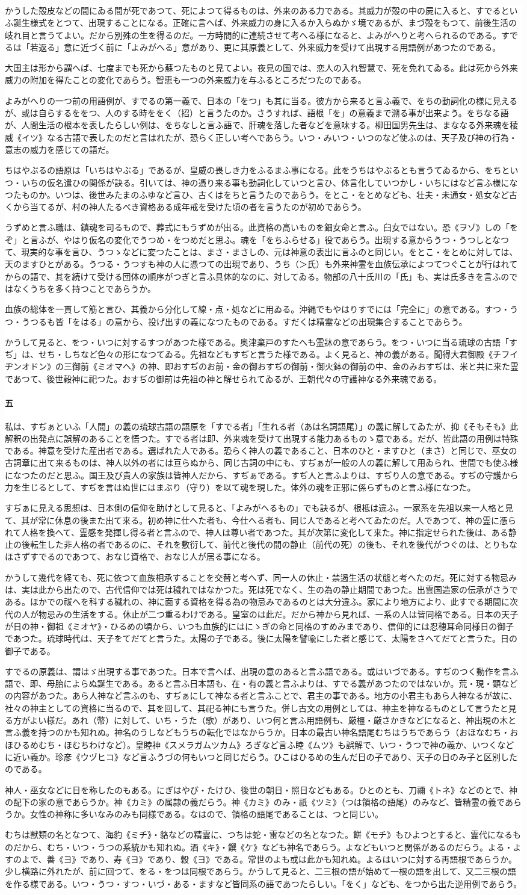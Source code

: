 かうした殻皮などの間にゐる間が死であつて、死によつて得るものは、外来のある力である。其威力が殻の中の屍に入ると、すでるといふ誕生様式をとつて、出現することになる。正確に言へば、外来威力の身に入るか入らぬかゞ境であるが、まづ殻をもつて、前後生活の岐れ目と言うてよい。だから別殊の生を得るのだ。一方時間的に連続させて考へる様になると、よみがへりと考へられるのである。すでるは「若返る」意に近づく前に「よみがへる」意があり、更に其原義として、外来威力を受けて出現する用語例があつたのである。

大国主は形から謂へば、七度までも死から蘇つたものと見てよい。夜見の国では、恋人の入れ智慧で、死を免れてゐる。此は死から外来威力の附加を得たことの変化であらう。智恵も一つの外来威力を与ふるところだつたのである。

よみがへりの一つ前の用語例が、すでるの第一義で、日本の「をつ」も其に当る。彼方から来ると言ふ義で、をちの動詞化の様に見えるが、或は自らするををつ、人のする時ををく（招）と言うたのか。さうすれば、語根「を」の意義まで溯る事が出来よう。をちなる語が、人間生活の根本を表したらしい例は、をちなしと言ふ語で、肝魂を落した者などを意味する。柳田国男先生は、まななる外来魂を稜威《イツ》なる古語で表したのだと言はれたが、恐らく正しい考へであらう。いつ・みいつ・いつのなど使ふのは、天子及び神の行為・意志の威力を感じての語だ。

ちはやぶるの語原は「いちはやぶる」であるが、皇威の畏しき力をふるまふ事になる。此をうちはやぶるとも言うてゐるから、をちといつ・いちの仮名遣ひの関係が訣る。引いては、神の憑り来る事も動詞化していつと言ひ、体言化していつかし・いちにはなど言ふ様になつたものか。いつは、後世みたまのふゆなど言ひ、古くはをちと言うたのであらう。をとこ・をとめなども、壮夫・未通女・処女など古くから当てるが、村の神人たるべき資格ある成年戒を受けた頃の者を言うたのが初めであらう。

うずめと言ふ職は、鎮魂を司るもので、葬式にもうずめが出る。此資格の高いものを鈿女命と言ふ。臼女ではない。恐《ヲゾ》しの「をぞ」と言ふが、やはり仮名の変化でうつめ・をつめだと思ふ。魂を「をちふらせる」役であらう。出現する意からうつ・うつしとなつて、現実的な事を言ひ、うつゝなどに変つたことは、まさ・まさしの、元は神意の表出に言ふのと同じい。をとこ・をとめに対しては、天のますひとがある。うつる・うつすも神の人に憑つての出現であり、うち（＞氏）も外来神霊を血族伝承によつてつぐことが行はれてからの語で、其を続けて受ける団体の順序がつぎと言ふ具体的なのに、対してゐる。物部の八十氏川の「氏」も、実は氏多きを言ふのではなくうちを多く持つことであらうか。

血族の総体を一貫して筋と言ひ、其義から分化して線・点・処などに用ゐる。沖縄でもやはりすでには「完全に」の意である。すつ・うつ・うつるも皆「をはる」の意から、投げ出すの義になつたものである。すだくは精霊などの出現集合することであらう。

かうして見ると、をつ・いつに対するすつがあつた様である。奥津棄戸のすたへも霊牀の意であらう。をつ・いつに当る琉球の古語「すぢ」は、せち・しちなど色々の形になつてゐる。先祖などもすぢと言うた様である。よく見ると、神の義がある。聞得大君御殿《チフイヂンオドン》の三御前《ミオマヘ》の神、即おすぢのお前・金の御おすぢの御前・御火鉢の御前の中、金のみおすぢは、米と共に来た霊であつて、後世穀神に祀つた。おすぢの御前は先祖の神と解せられてゐるが、王朝代々の守護神なる外来魂である。



#### 五




私は、すぢぁといふ「人間」の義の琉球古語の語原を「すでる者」「生れる者（あは名詞語尾）」の義に解してゐたが、抑《そもそも》此解釈の出発点に誤解のあることを悟つた。すでる者は即、外来魂を受けて出現する能力あるものゝ意である。だが、皆此語の用例は特殊である。神意を受けた産出者である。選ばれた人である。恐らく神人の義であること、日本のひと・ますひと（まさ）と同じで、巫女の古詞章に出て来るものは、神人以外の者には亘らぬから、同じ古詞の中にも、すぢぁが一般の人の義に解して用ゐられ、世間でも使ふ様になつたのだと思ふ。国王及び貴人の家族は皆神人だから、すぢぁである。すぢ人と言ふよりは、すぢり人の意である。すぢの守護から力を生じるとして、すぢを言はぬ世にはまぶり（守り）を以て魂を現した。体外の魂を正邪に係らずものと言ふ様になつた。

すぢぁに見える思想は、日本側の信仰を助けとして見ると、「よみがへるもの」でも訣るが、根柢は違ふ。一家系を先祖以来一人格と見て、其が常に休息の後また出て来る。初め神に仕へた者も、今仕へる者も、同じ人であると考へてゐたのだ。人であつて、神の霊に憑られて人格を換へて、霊感を発揮し得る者と言ふので、神人は尊い者であつた。其が次第に変化して来た。神に指定せられた後は、ある静止の後転生した非人格の者であるのに、それを敷衍して、前代と後代の間の静止（前代の死）の後も、それを後代がつぐのは、とりもなほさずすでるのであつて、おなじ資格で、おなじ人が居る事になる。

かうして幾代を経ても、死に依つて血族相承することを交替と考へず、同一人の休止・禁遏生活の状態と考へたのだ。死に対する物忌みは、実は此から出たので、古代信仰では死は穢れではなかつた。死は死でなく、生の為の静止期間であつた。出雲国造家の伝承がさうである。ほかでの祓へを科する穢れの、神に面する資格を得る為の物忌みであるのとは大分違ふ。家により地方により、此すでる期間に次代の人が物忌みの生活をする。休止が二つ重るわけである。皇室のは此だ。だから神から見れば、一系の人は皆同格である。日本の天子が日の神・御祖《ミオヤ》・ひるめの頃から、いつも血族的にはにゝぎの命と同格のすめみまであり、信仰的には忍穂耳命同様日の御子であつた。琉球時代は、天子をてだてと言うた。太陽の子である。後に太陽を譬喩にした者と感じて、太陽をさへてだてと言うた。日の御子である。

すでるの原義は、謂はゞ出現する事であつた。日本で言へば、出現の意のあると言ふ語である。或はいづである。すぢのつく動作を言ふ語で、即、母胎によらぬ誕生である。あると言ふ日本語も、在・有の義と言ふよりは、すでる義があつたのではないか。荒・現・顕などの内容があつた。あら人神など言ふのも、すぢぁにして神なる者と言ふことで、君主の事である。地方の小君主もあら人神なるが故に、社々の神主としての資格に当るので、其を回して、其祀る神にも言うた。併し古文の用例としては、神主を神なるものとして言うたと見る方がよい様だ。あれ（幣）に対して、いち・うた（歌）があり、いつ何と言ふ用語例も、厳橿・厳さかきなどになると、神出現の木と言ふ義を持つのかも知れぬ。神名のうしなどもうちの転化ではなからうか。日本の最古い神名語尾むちはうちであらう（おほなむち・おほひるめむち・ほむちわけなど）。皇睦神《スメラガムツカム》ろぎなど言ふ睦《ムツ》も誤解で、いつ・うつで神の義か、いつくなどに近い義か。珍彦《ウヅヒコ》など言ふうづの何もいつと同じだらう。ひこはひるめの生んだ日の子であり、天子の日のみ子と区別したのである。

神人・巫女などに日を称したのもある。にぎはやび・たけひ、後世の朝日・照日などもある。ひとのとも、刀禰《トネ》などのとで、神の配下の家の意であらうか。神《カミ》の属隷の義だらう。神《カミ》のみ・祇《ツミ》（つは領格の語尾）のみなど、皆精霊の義であらうか。女性の神称に多いなみのみも同様である。なはので、領格の語尾であることは、つと同じい。

むちは獣類の名となつて、海豹《ミチ》・貉などの精霊に、つちは蛇・雷などの名となつた。餅《モチ》もひよつとすると、霊代になるものだから、むち・いつ・うつの系統かも知れぬ。酒《キ》・饌《ケ》なども神名であらう。よなどもいつと関係があるのだらう。よる・よすのよで、善《ヨ》であり、寿《ヨ》であり、穀《ヨ》である。常世のよも或は此かも知れぬ。よるはいつに対する再語根であらうか。少し横路に外れたが、前に回つて、をる・をつは同根であらう。かうして見ると、二三根の語が始めて一根の語を出して、又二三根の語を作る様である。いつ・うつ・すつ・いづ・ある・ますなど皆同系の語であつたらしい。「をく」なども、をつから出た逆用例であらう。
